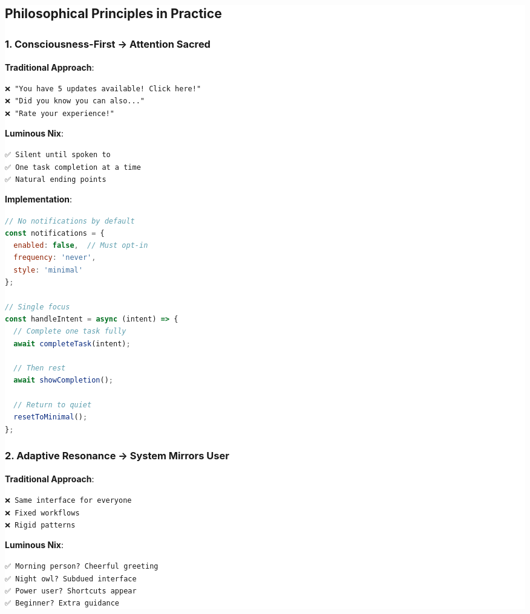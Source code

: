 ## Philosophical Principles in Practice

### 1. Consciousness-First → Attention Sacred

**Traditional Approach**:
```
❌ "You have 5 updates available! Click here!"
❌ "Did you know you can also..."
❌ "Rate your experience!"
```

**Luminous Nix**:
```
✅ Silent until spoken to
✅ One task completion at a time
✅ Natural ending points
```

**Implementation**:
```javascript
// No notifications by default
const notifications = {
  enabled: false,  // Must opt-in
  frequency: 'never',
  style: 'minimal'
};

// Single focus
const handleIntent = async (intent) => {
  // Complete one task fully
  await completeTask(intent);
  
  // Then rest
  await showCompletion();
  
  // Return to quiet
  resetToMinimal();
};
```

### 2. Adaptive Resonance → System Mirrors User

**Traditional Approach**:
```
❌ Same interface for everyone
❌ Fixed workflows
❌ Rigid patterns
```

**Luminous Nix**:
```
✅ Morning person? Cheerful greeting
✅ Night owl? Subdued interface
✅ Power user? Shortcuts appear
✅ Beginner? Extra guidance
```
